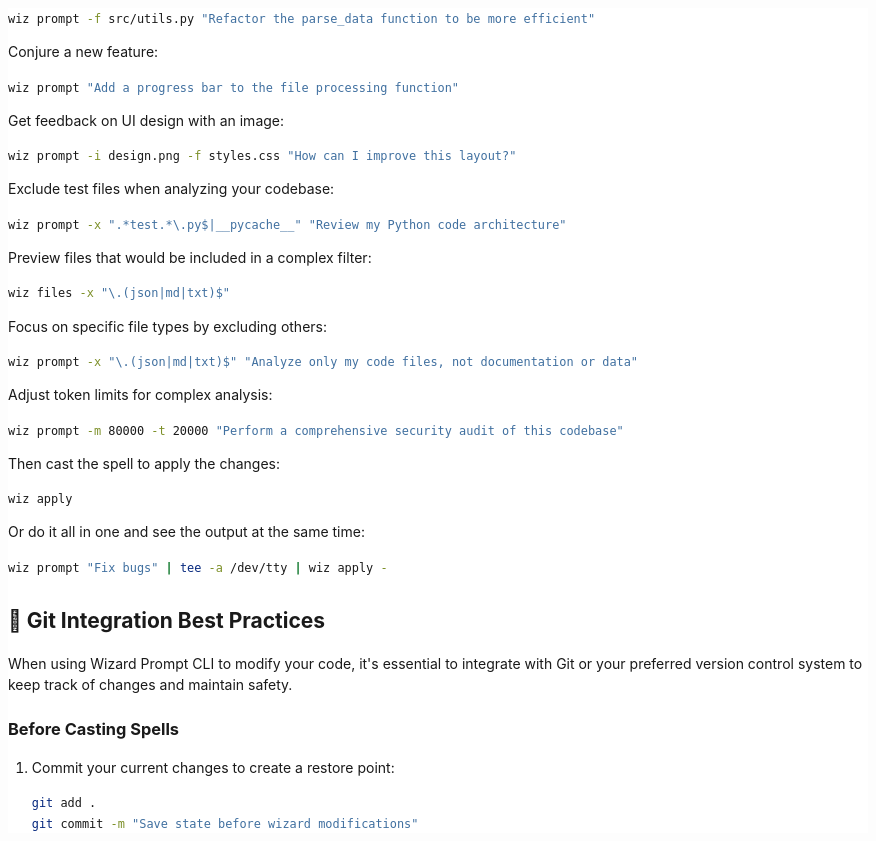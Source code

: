 ```bash
wiz prompt -f src/utils.py "Refactor the parse_data function to be more efficient"
```

Conjure a new feature:

```bash
wiz prompt "Add a progress bar to the file processing function"
```

Get feedback on UI design with an image:

```bash
wiz prompt -i design.png -f styles.css "How can I improve this layout?"
```

Exclude test files when analyzing your codebase:

```bash
wiz prompt -x ".*test.*\.py$|__pycache__" "Review my Python code architecture"
```

Preview files that would be included in a complex filter:

```bash
wiz files -x "\.(json|md|txt)$"
```

Focus on specific file types by excluding others:

```bash
wiz prompt -x "\.(json|md|txt)$" "Analyze only my code files, not documentation or data"
```

Adjust token limits for complex analysis:

```bash
wiz prompt -m 80000 -t 20000 "Perform a comprehensive security audit of this codebase"
```

Then cast the spell to apply the changes:

```bash
wiz apply
```

Or do it all in one and see the output at the same time:

```bash
wiz prompt "Fix bugs" | tee -a /dev/tty | wiz apply -
```

## 🔄 Git Integration Best Practices

When using Wizard Prompt CLI to modify your code, it's essential to integrate with Git or your preferred version control system to keep track of changes and maintain safety.

### Before Casting Spells

1. Commit your current changes to create a restore point:
   ```bash
   git add .
   git commit -m "Save state before wizard modifications"
   ```
